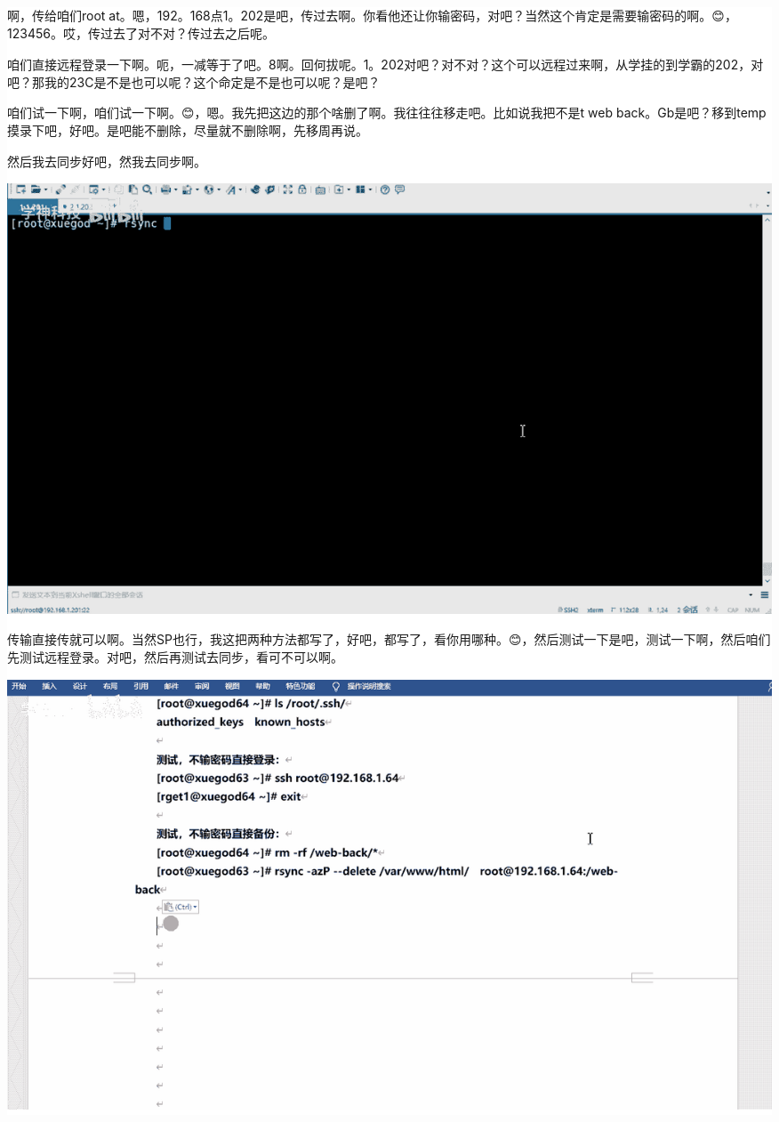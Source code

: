 啊，传给咱们root at。嗯，192。168点1。202是吧，传过去啊。你看他还让你输密码，对吧？当然这个肯定是需要输密码的啊。😊，123456。哎，传过去了对不对？传过去之后呢。

咱们直接远程登录一下啊。呃，一减等于了吧。8啊。回何拔呢。1。202对吧？对不对？这个可以远程过来啊，从学挂的到学霸的202，对吧？那我的23C是不是也可以呢？这个命定是不是也可以呢？是吧？

咱们试一下啊，咱们试一下啊。😊，嗯。我先把这边的那个啥删了啊。我往往往移走吧。比如说我把不是t web back。Gb是吧？移到temp摸录下吧，好吧。是吧能不删除，尽量就不删除啊，先移周再说。

然后我去同步好吧，然我去同步啊。

![](img/885ce447d10dd6907a35140869e9c98a_11.png)

传输直接传就可以啊。当然SP也行，我这把两种方法都写了，好吧，都写了，看你用哪种。😊，然后测试一下是吧，测试一下啊，然后咱们先测试远程登录。对吧，然后再测试去同步，看可不可以啊。



![](img/885ce447d10dd6907a35140869e9c98a_13.png)
